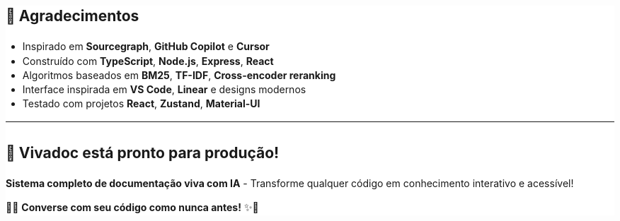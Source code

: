 ## 🙏 Agradecimentos

- Inspirado em **Sourcegraph**, **GitHub Copilot** e **Cursor**
- Construído com **TypeScript**, **Node.js**, **Express**, **React**
- Algoritmos baseados em **BM25**, **TF-IDF**, **Cross-encoder reranking**
- Interface inspirada em **VS Code**, **Linear** e designs modernos
- Testado com projetos **React**, **Zustand**, **Material-UI**

---

## 🚀 **Vivadoc está pronto para produção!**

**Sistema completo de documentação viva com IA** - Transforme qualquer código em conhecimento interativo e acessível! 

🤖✨ **Converse com seu código como nunca antes!** ✨🤖
